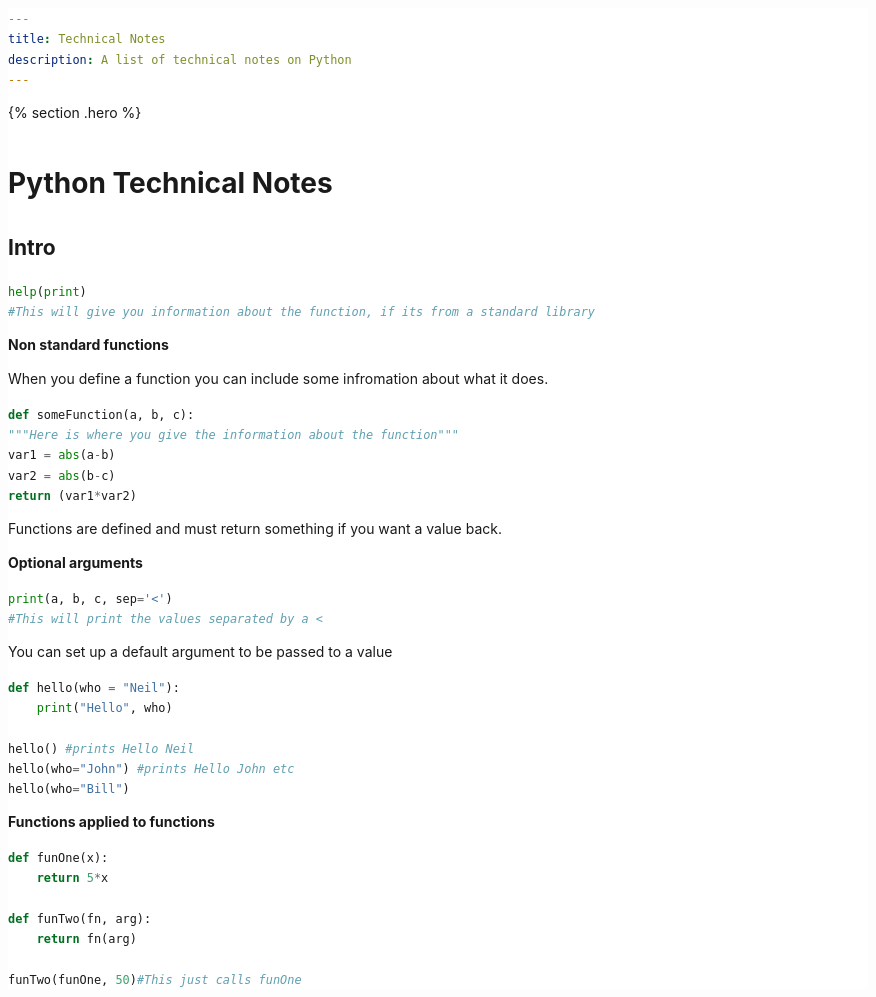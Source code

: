 ```yaml
---
title: Technical Notes
description: A list of technical notes on Python
---
```

    
{% section .hero %}
# Python Technical Notes

## Intro

```python
help(print)
#This will give you information about the function, if its from a standard library
```

**Non standard functions**

When you define a function you can include some infromation about what it does. 

```python
def someFunction(a, b, c):
"""Here is where you give the information about the function"""
var1 = abs(a-b)
var2 = abs(b-c)
return (var1*var2)
```

Functions are defined and must return something if you want a value back. 

**Optional arguments**

```python
print(a, b, c, sep='<')
#This will print the values separated by a < 
```

You can set up a default argument to be passed to a value

```python
def hello(who = "Neil"):
	print("Hello", who)

hello() #prints Hello Neil
hello(who="John") #prints Hello John etc
hello(who="Bill")
```

**Functions applied to functions**

```python
def funOne(x): 
	return 5*x

def funTwo(fn, arg):
	return fn(arg)

funTwo(funOne, 50)#This just calls funOne
```
